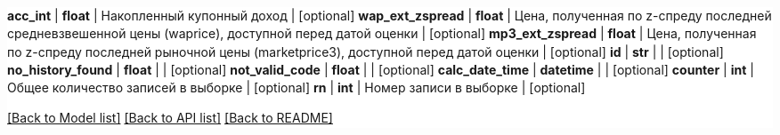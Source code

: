 **acc_int** | **float** | Накопленный купонный доход | [optional] 
**wap_ext_zspread** | **float** | Цена, полученная по z-спреду последней средневзвешенной цены (waprice), доступной перед датой оценки | [optional] 
**mp3_ext_zspread** | **float** | Цена, полученная по z-спреду последней рыночной цены (marketprice3), доступной перед датой оценки | [optional] 
**id** | **str** |  | [optional] 
**no_history_found** | **float** |  | [optional] 
**not_valid_code** | **float** |  | [optional] 
**calc_date_time** | **datetime** |  | [optional] 
**counter** | **int** | Общее количество записей в выборке | [optional] 
**rn** | **int** | Номер записи в выборке | [optional] 

[[Back to Model list]](../README.md#documentation-for-models) [[Back to API list]](../README.md#documentation-for-api-endpoints) [[Back to README]](../README.md)

